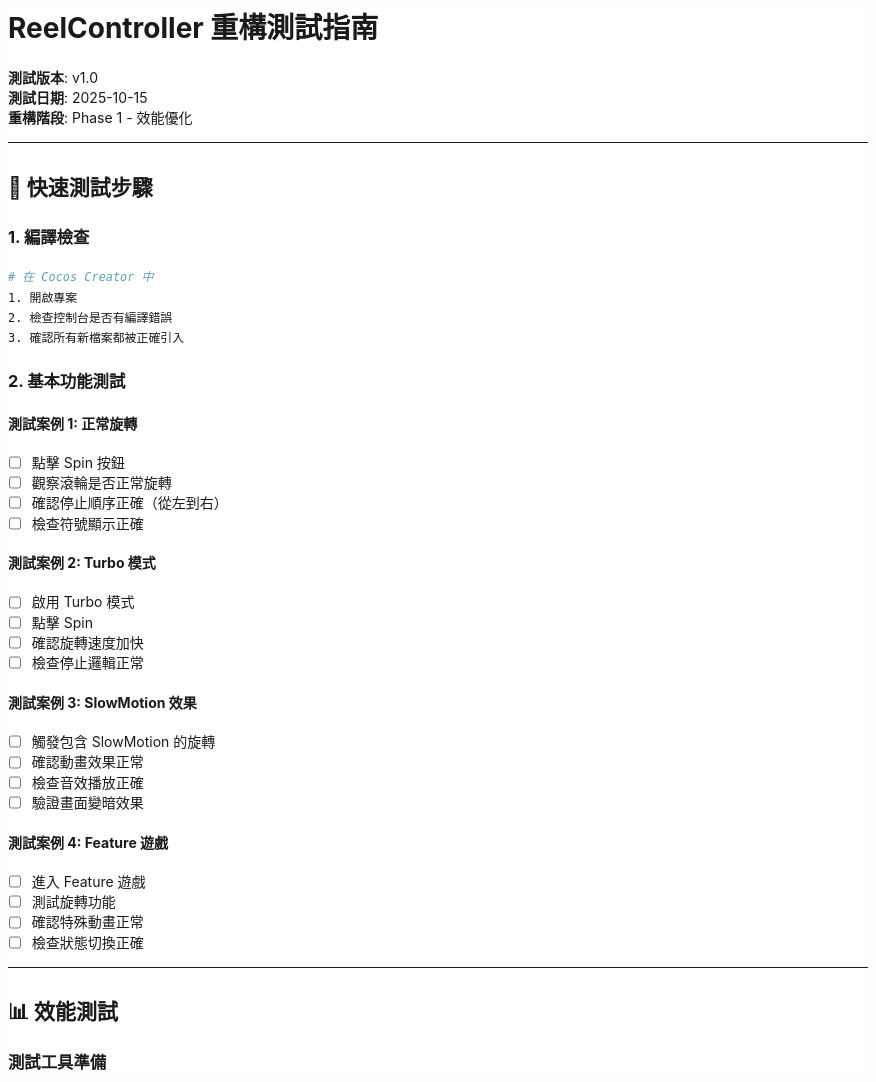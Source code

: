 # ReelController 重構測試指南

**測試版本**: v1.0  
**測試日期**: 2025-10-15  
**重構階段**: Phase 1 - 效能優化

---

## 🧪 快速測試步驟

### 1. 編譯檢查

```bash
# 在 Cocos Creator 中
1. 開啟專案
2. 檢查控制台是否有編譯錯誤
3. 確認所有新檔案都被正確引入
```

### 2. 基本功能測試

#### 測試案例 1: 正常旋轉
- [ ] 點擊 Spin 按鈕
- [ ] 觀察滾輪是否正常旋轉
- [ ] 確認停止順序正確（從左到右）
- [ ] 檢查符號顯示正確

#### 測試案例 2: Turbo 模式
- [ ] 啟用 Turbo 模式
- [ ] 點擊 Spin
- [ ] 確認旋轉速度加快
- [ ] 檢查停止邏輯正常

#### 測試案例 3: SlowMotion 效果
- [ ] 觸發包含 SlowMotion 的旋轉
- [ ] 確認動畫效果正常
- [ ] 檢查音效播放正確
- [ ] 驗證畫面變暗效果

#### 測試案例 4: Feature 遊戲
- [ ] 進入 Feature 遊戲
- [ ] 測試旋轉功能
- [ ] 確認特殊動畫正常
- [ ] 檢查狀態切換正確

---

## 📊 效能測試

### 測試工具準備
